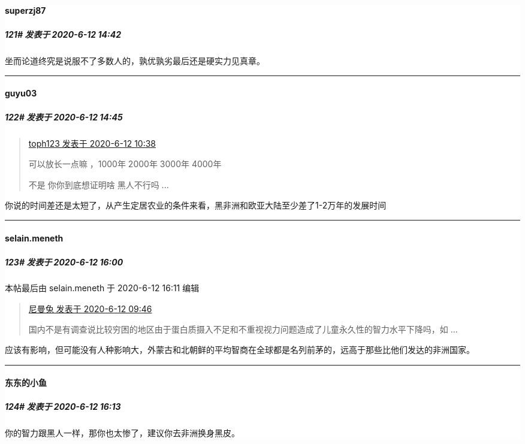####  superzj87  
##### 121#       发表于 2020-6-12 14:42




坐而论道终究是说服不了多数人的，孰优孰劣最后还是硬实力见真章。







-----

####  guyu03  
##### 122#       发表于 2020-6-12 14:45



<blockquote><a href="httphttps://bbs.saraba1st.com/2b/forum.php?mod=redirect&amp;goto=findpost&amp;pid=47774976&amp;ptid=1941085" target="_blank">toph123 发表于 2020-6-12 10:38</a>

可以放长一点嘛 ，1000年 2000年 3000年 4000年 

不是 你你到底想证明啥 黑人不行吗 ...</blockquote>
你说的时间差还是太短了，从产生定居农业的条件来看，黑非洲和欧亚大陆至少差了1-2万年的发展时间







-----

####  selain.meneth  
##### 123#       发表于 2020-6-12 16:00



 本帖最后由 selain.meneth 于 2020-6-12 16:11 编辑 
<blockquote><a href="httphttps://bbs.saraba1st.com/2b/forum.php?mod=redirect&amp;goto=findpost&amp;pid=47774257&amp;ptid=1941085" target="_blank">尼曼兔 发表于 2020-6-12 09:46</a>

国内不是有调查说比较穷困的地区由于蛋白质摄入不足和不重视视力问题造成了儿童永久性的智力水平下降吗，如 ...</blockquote>
应该有影响，但可能没有人种影响大，外蒙古和北朝鲜的平均智商在全球都是名列前茅的，远高于那些比他们发达的非洲国家。







-----

####  东东的小鱼  
##### 124#       发表于 2020-6-12 16:13




你的智力跟黑人一样，那你也太惨了，建议你去非洲换身黑皮。


